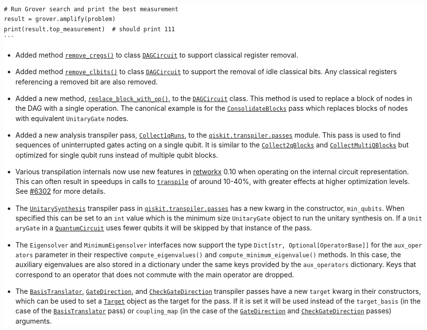     # Run Grover search and print the best measurement
    result = grover.amplify(problem)
    print(result.top_measurement)  # should print 111
    ```

*   Added method [`remove_cregs()`](/api/qiskit/0.45/qiskit.dagcircuit.DAGCircuit#remove_cregs "qiskit.dagcircuit.DAGCircuit.remove_cregs") to class [`DAGCircuit`](/api/qiskit/0.45/qiskit.dagcircuit.DAGCircuit "qiskit.dagcircuit.DAGCircuit") to support classical register removal.

*   Added method [`remove_clbits()`](/api/qiskit/0.45/qiskit.dagcircuit.DAGCircuit#remove_clbits "qiskit.dagcircuit.DAGCircuit.remove_clbits") to class [`DAGCircuit`](/api/qiskit/0.45/qiskit.dagcircuit.DAGCircuit "qiskit.dagcircuit.DAGCircuit") to support the removal of idle classical bits. Any classical registers referencing a removed bit are also removed.

*   Added a new method, [`replace_block_with_op()`](/api/qiskit/0.45/qiskit.dagcircuit.DAGCircuit#replace_block_with_op "qiskit.dagcircuit.DAGCircuit.replace_block_with_op"), to the [`DAGCircuit`](/api/qiskit/0.45/qiskit.dagcircuit.DAGCircuit "qiskit.dagcircuit.DAGCircuit") class. This method is used to replace a block of nodes in the DAG with a single operation. The canonical example is for the [`ConsolidateBlocks`](/api/qiskit/0.45/qiskit.transpiler.passes.ConsolidateBlocks "qiskit.transpiler.passes.ConsolidateBlocks") pass which replaces blocks of nodes with equivalent `UnitaryGate` nodes.

*   Added a new analysis transpiler pass, [`Collect1qRuns`](/api/qiskit/0.45/qiskit.transpiler.passes.Collect1qRuns "qiskit.transpiler.passes.Collect1qRuns"), to the [`qiskit.transpiler.passes`](/api/qiskit/0.45/transpiler_passes#module-qiskit.transpiler.passes "qiskit.transpiler.passes") module. This pass is used to find sequences of uninterrupted gates acting on a single qubit. It is similar to the [`Collect2qBlocks`](/api/qiskit/0.45/qiskit.transpiler.passes.Collect2qBlocks "qiskit.transpiler.passes.Collect2qBlocks") and [`CollectMultiQBlocks`](/api/qiskit/0.45/qiskit.transpiler.passes.CollectMultiQBlocks "qiskit.transpiler.passes.CollectMultiQBlocks") but optimized for single qubit runs instead of multiple qubit blocks.

*   Various transpilation internals now use new features in [retworkx](https://github.com/Qiskit/retworkx) 0.10 when operating on the internal circuit representation. This can often result in speedups in calls to [`transpile`](/api/qiskit/0.45/compiler#qiskit.compiler.transpile "qiskit.compiler.transpile") of around 10-40%, with greater effects at higher optimization levels. See [#6302](https://github.com/Qiskit/qiskit-terra/pull/6302) for more details.

*   The [`UnitarySynthesis`](/api/qiskit/0.45/qiskit.transpiler.passes.UnitarySynthesis "qiskit.transpiler.passes.UnitarySynthesis") transpiler pass in [`qiskit.transpiler.passes`](/api/qiskit/0.45/transpiler_passes#module-qiskit.transpiler.passes "qiskit.transpiler.passes") has a new kwarg in the constructor, `min_qubits`. When specified this can be set to an `int` value which is the minimum size `UnitaryGate` object to run the unitary synthesis on. If a `UnitaryGate` in a [`QuantumCircuit`](/api/qiskit/0.45/qiskit.circuit.QuantumCircuit "qiskit.circuit.QuantumCircuit") uses fewer qubits it will be skipped by that instance of the pass.

*   The `Eigensolver` and `MinimumEigensolver` interfaces now support the type `Dict[str, Optional[OperatorBase]]` for the `aux_operators` parameter in their respective `compute_eigenvalues()` and `compute_minimum_eigenvalue()` methods. In this case, the auxiliary eigenvalues are also stored in a dictionary under the same keys provided by the `aux_operators` dictionary. Keys that correspond to an operator that does not commute with the main operator are dropped.

*   The [`BasisTranslator`](/api/qiskit/0.45/qiskit.transpiler.passes.BasisTranslator "qiskit.transpiler.passes.BasisTranslator"), [`GateDirection`](/api/qiskit/0.45/qiskit.transpiler.passes.GateDirection "qiskit.transpiler.passes.GateDirection"), and [`CheckGateDirection`](/api/qiskit/0.45/qiskit.transpiler.passes.CheckGateDirection "qiskit.transpiler.passes.CheckGateDirection") transpiler passes have a new `target` kwarg in their constructors, which can be used to set a [`Target`](/api/qiskit/0.45/qiskit.transpiler.Target "qiskit.transpiler.Target") object as the target for the pass. If it is set it will be used instead of the `target_basis` (in the case of the [`BasisTranslator`](/api/qiskit/0.45/qiskit.transpiler.passes.BasisTranslator "qiskit.transpiler.passes.BasisTranslator") pass) or `coupling_map` (in the case of the [`GateDirection`](/api/qiskit/0.45/qiskit.transpiler.passes.GateDirection "qiskit.transpiler.passes.GateDirection") and [`CheckGateDirection`](/api/qiskit/0.45/qiskit.transpiler.passes.CheckGateDirection "qiskit.transpiler.passes.CheckGateDirection") passes) arguments.
